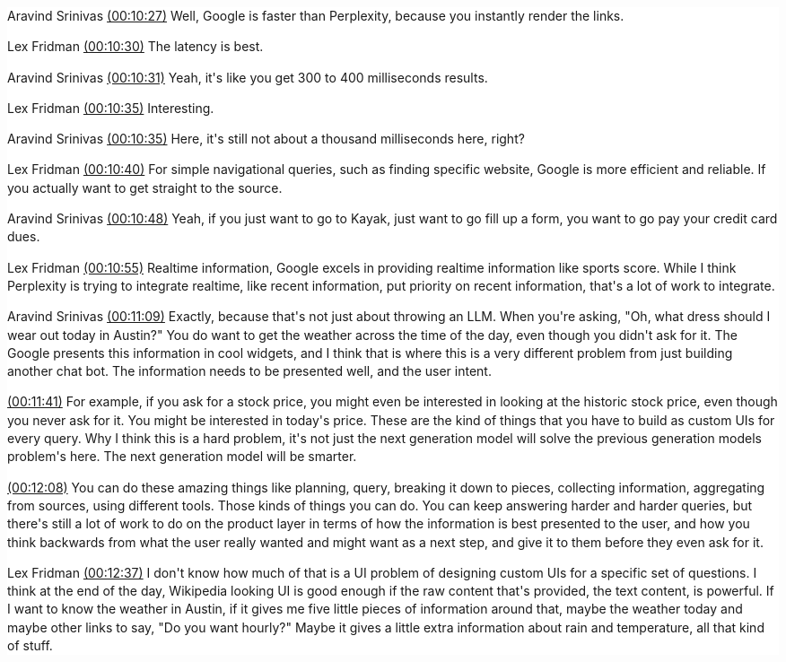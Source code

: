 Aravind Srinivas [(00:10:27)](https://youtube.com/watch?v=e-gwvmhyU7A&t=627)
Well, Google is faster than Perplexity, because you instantly render the
links.

Lex Fridman [(00:10:30)](https://youtube.com/watch?v=e-gwvmhyU7A&t=630) The
latency is best.

Aravind Srinivas [(00:10:31)](https://youtube.com/watch?v=e-gwvmhyU7A&t=631)
Yeah, it's like you get 300 to 400 milliseconds results.

Lex Fridman [(00:10:35)](https://youtube.com/watch?v=e-gwvmhyU7A&t=635)
Interesting.

Aravind Srinivas [(00:10:35)](https://youtube.com/watch?v=e-gwvmhyU7A&t=635)
Here, it's still not about a thousand milliseconds here, right?

Lex Fridman [(00:10:40)](https://youtube.com/watch?v=e-gwvmhyU7A&t=640) For
simple navigational queries, such as finding specific website, Google is more
efficient and reliable. If you actually want to get straight to the source.

Aravind Srinivas [(00:10:48)](https://youtube.com/watch?v=e-gwvmhyU7A&t=648)
Yeah, if you just want to go to Kayak, just want to go fill up a form, you
want to go pay your credit card dues.

Lex Fridman [(00:10:55)](https://youtube.com/watch?v=e-gwvmhyU7A&t=655)
Realtime information, Google excels in providing realtime information like
sports score. While I think Perplexity is trying to integrate realtime, like
recent information, put priority on recent information, that's a lot of work
to integrate.

Aravind Srinivas [(00:11:09)](https://youtube.com/watch?v=e-gwvmhyU7A&t=669)
Exactly, because that's not just about throwing an LLM. When you're asking,
"Oh, what dress should I wear out today in Austin?" You do want to get the
weather across the time of the day, even though you didn't ask for it. The
Google presents this information in cool widgets, and I think that is where
this is a very different problem from just building another chat bot. The
information needs to be presented well, and the user intent.

[(00:11:41)](https://youtube.com/watch?v=e-gwvmhyU7A&t=701) For example, if
you ask for a stock price, you might even be interested in looking at the
historic stock price, even though you never ask for it. You might be
interested in today's price. These are the kind of things that you have to
build as custom UIs for every query. Why I think this is a hard problem, it's
not just the next generation model will solve the previous generation models
problem's here. The next generation model will be smarter.

[(00:12:08)](https://youtube.com/watch?v=e-gwvmhyU7A&t=728) You can do these
amazing things like planning, query, breaking it down to pieces, collecting
information, aggregating from sources, using different tools. Those kinds of
things you can do. You can keep answering harder and harder queries, but
there's still a lot of work to do on the product layer in terms of how the
information is best presented to the user, and how you think backwards from
what the user really wanted and might want as a next step, and give it to them
before they even ask for it.

Lex Fridman [(00:12:37)](https://youtube.com/watch?v=e-gwvmhyU7A&t=757) I
don't know how much of that is a UI problem of designing custom UIs for a
specific set of questions. I think at the end of the day, Wikipedia looking UI
is good enough if the raw content that's provided, the text content, is
powerful. If I want to know the weather in Austin, if it gives me five little
pieces of information around that, maybe the weather today and maybe other
links to say, "Do you want hourly?" Maybe it gives a little extra information
about rain and temperature, all that kind of stuff.
